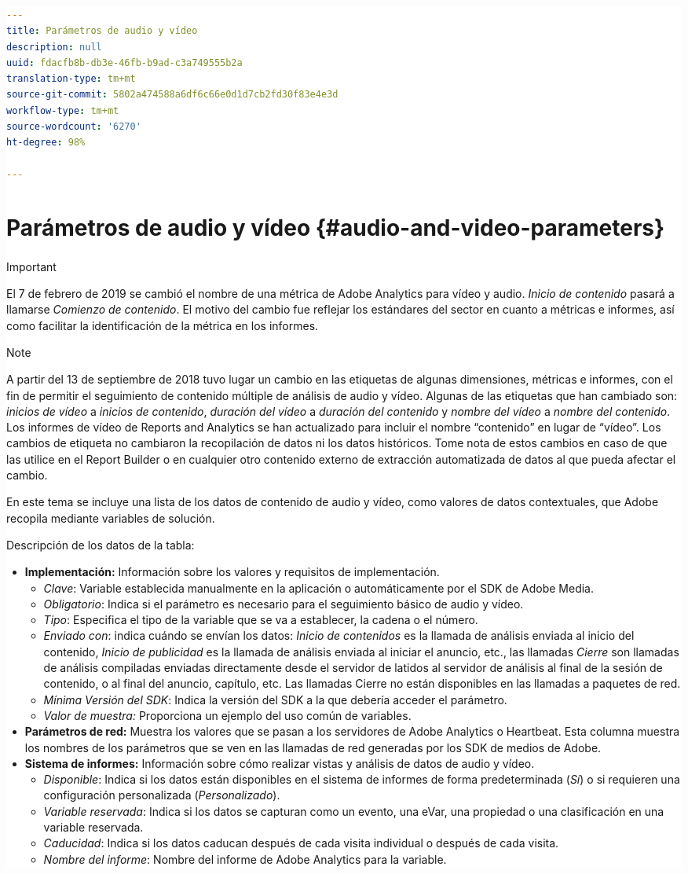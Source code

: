 ```yaml
---
title: Parámetros de audio y vídeo
description: null
uuid: fdacfb8b-db3e-46fb-b9ad-c3a749555b2a
translation-type: tm+mt
source-git-commit: 5802a474588a6df6c66e0d1d7cb2fd30f83e4e3d
workflow-type: tm+mt
source-wordcount: '6270'
ht-degree: 98%

---
```



# Parámetros de audio y vídeo {#audio-and-video-parameters}

>[!IMPORTANT]
>
>El 7 de febrero de 2019 se cambió el nombre de una métrica de Adobe Analytics para vídeo y audio. <i>Inicio de contenido</i> pasará a llamarse <i>Comienzo de contenido</i>. El motivo del cambio fue reflejar los estándares del sector en cuanto a métricas e informes, así como facilitar la identificación de la métrica en los informes.

>[!NOTE]
>
>A partir del 13 de septiembre de 2018 tuvo lugar un cambio en las etiquetas de algunas dimensiones, métricas e informes, con el fin de permitir el seguimiento de contenido múltiple de análisis de audio y vídeo. Algunas de las etiquetas que han cambiado son: *inicios de vídeo* a *inicios de contenido*, *duración del vídeo* a *duración del contenido* y *nombre del vídeo* a *nombre del contenido*. Los informes de vídeo de Reports and Analytics se han actualizado para incluir el nombre “contenido” en lugar de “vídeo”. Los cambios de etiqueta no cambiaron la recopilación de datos ni los datos históricos. Tome nota de estos cambios en caso de que las utilice en el Report Builder o en cualquier otro contenido externo de extracción automatizada de datos al que pueda afectar el cambio.

En este tema se incluye una lista de los datos de contenido de audio y vídeo, como valores de datos contextuales, que Adobe recopila mediante variables de solución.

Descripción de los datos de la tabla:

* **Implementación:** Información sobre los valores y requisitos de implementación.
   * *Clave*: Variable establecida manualmente en la aplicación o automáticamente por el SDK de Adobe Media.
   * *Obligatorio*: Indica si el parámetro es necesario para el seguimiento básico de audio y vídeo.
   * *Tipo*: Especifica el tipo de la variable que se va a establecer, la cadena o el número.
   * *Enviado con*: indica cuándo se envían los datos: *Inicio de contenidos* es la llamada de análisis enviada al inicio del contenido, *Inicio de publicidad* es la llamada de análisis enviada al iniciar el anuncio, etc., las llamadas *Cierre* son llamadas de análisis compiladas enviadas directamente desde el servidor de latidos al servidor de análisis al final de la sesión de contenido, o al final del anuncio, capítulo, etc. Las llamadas Cierre no están disponibles en las llamadas a paquetes de red.
   * *Mínima Versión del SDK*: Indica la versión del SDK a la que debería acceder el parámetro.
   * *Valor de muestra:* Proporciona un ejemplo del uso común de variables.
* **Parámetros de red:** Muestra los valores que se pasan a los servidores de Adobe Analytics o Heartbeat. Esta columna muestra los nombres de los parámetros que se ven en las llamadas de red generadas por los SDK de medios de Adobe.
* **Sistema de informes:** Información sobre cómo realizar vistas y análisis de datos de audio y vídeo.
   * *Disponible*: Indica si los datos están disponibles en el sistema de informes de forma predeterminada (*Sí*) o si requieren una configuración personalizada (*Personalizado*).
   * *Variable reservada*: Indica si los datos se capturan como un evento, una eVar, una propiedad o una clasificación en una variable reservada.
   * *Caducidad*: Indica si los datos caducan después de cada visita individual o después de cada visita.
   * *Nombre del informe*: Nombre del informe de Adobe Analytics para la variable.